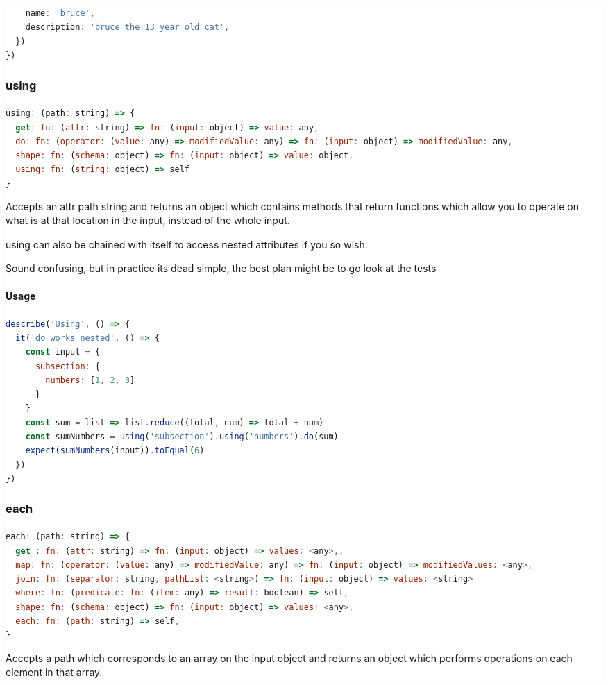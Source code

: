 ```javascript
    name: 'bruce',
    description: 'bruce the 13 year old cat',
  })
})
```
### using
````javascript
using: (path: string) => {
  get: fn: (attr: string) => fn: (input: object) => value: any,
  do: fn: (operator: (value: any) => modifiedValue: any) => fn: (input: object) => modifiedValue: any,
  shape: fn: (schema: object) => fn: (input: object) => value: object,
  using: fn: (string: object) => self
}
````

Accepts an attr path string and returns an object which contains methods that return functions which allow you to operate on what is at that location in the input, instead of the whole input.

using can also be chained with itself to access nested attributes if you so wish.

Sound confusing, but in practice its dead simple, the best plan might be to go [look at the tests](https://github.com/quirkles/object-transform/blob/master/test/using.spec.js) 

#### Usage

````javascript
describe('Using', () => {
  it('do works nested', () => {
    const input = {
      subsection: {
        numbers: [1, 2, 3]
      }
    }  
    const sum = list => list.reduce((total, num) => total + num)
    const sumNumbers = using('subsection').using('numbers').do(sum)
    expect(sumNumbers(input)).toEqual(6)
  })  
})
````
### each
````javascript
each: (path: string) => {
  get : fn: (attr: string) => fn: (input: object) => values: <any>,,
  map: fn: (operator: (value: any) => modifiedValue: any) => fn: (input: object) => modifiedValues: <any>,
  join: fn: (separator: string, pathList: <string>) => fn: (input: object) => values: <string>
  where: fn: (predicate: fn: (item: any) => result: boolean) => self,
  shape: fn: (schema: object) => fn: (input: object) => values: <any>,
  each: fn: (path: string) => self,
}
````
Accepts a path which corresponds to an array on the input object and returns an object which performs operations on each element in that array.
